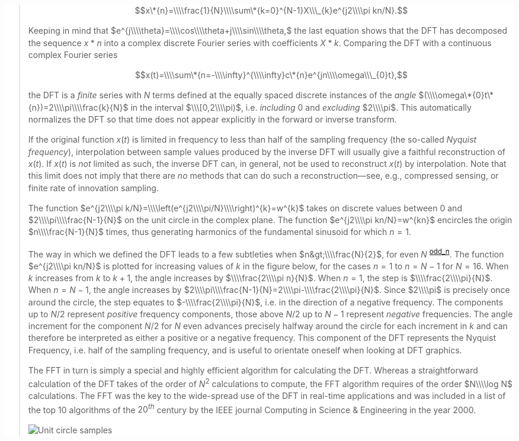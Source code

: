 > <span class="math display">$$x\*{n}=\\\\frac{1}{N}\\\\sum\*{k=0}^{N-1}X\\\_{k}e^{j2\\\\pi kn/N}.$$</span>  
>
> Keeping in mind that <span class="math inline">$e^{j\\\\theta}=\\\\cos\\\\theta+j\\\\sin\\\\theta,$</span> the last equation shows that the DFT has decomposed the sequence <span class="math inline">*x* \* *n*</span> into a complex discrete Fourier series with coefficients <span class="math inline">*X* \* *k*</span>. Comparing the DFT with a continuous complex Fourier series
>
>   
> <span class="math display">$$x(t)=\\\\sum\*{n=-\\\\infty}^{\\\\infty}c\*{n}e^{jn\\\\omega\\\_{0}t},$$</span>  
>
> the DFT is a *finite* series with <span class="math inline">*N*</span> terms defined at the equally spaced discrete instances of the *angle* <span class="math inline">$(\\\\omega\*{0}t\*{n})=2\\\\pi\\\\frac{k}{N}$</span> in the interval <span class="math inline">$\\\[0,2\\\\pi)$</span>, i.e. *including* <span class="math inline">0</span> and *excluding* <span class="math inline">$2\\\\pi$</span>. This automatically normalizes the DFT so that time does not appear explicitly in the forward or inverse transform.
>
> If the original function <span class="math inline">*x*(*t*)</span> is limited in frequency to less than half of the sampling frequency (the so-called *Nyquist frequency*), interpolation between sample values produced by the inverse DFT will usually give a faithful reconstruction of <span class="math inline">*x*(*t*)</span>. If <span class="math inline">*x*(*t*)</span> is *not* limited as such, the inverse DFT can, in general, not be used to reconstruct <span class="math inline">*x*(*t*)</span> by interpolation. Note that this limit does not imply that there are *no* methods that can do such a reconstruction—see, e.g., compressed sensing, or finite rate of innovation sampling.
>
> The function <span class="math inline">$e^{j2\\\\pi k/N}=\\\\left(e^{j2\\\\pi/N}\\\\right)^{k}=w^{k}$</span> takes on discrete values between <span class="math inline">0</span> and <span class="math inline">$2\\\\pi\\\\frac{N-1}{N}$</span> on the unit circle in the complex plane. The function <span class="math inline">$e^{j2\\\\pi kn/N}=w^{kn}$</span> encircles the origin <span class="math inline">$n\\\\frac{N-1}{N}$</span> times, thus generating harmonics of the fundamental sinusoid for which <span class="math inline">*n* = 1</span>.
>
> The way in which we defined the DFT leads to a few subtleties when <span class="math inline">$n&gt;\\\\frac{N}{2}$</span>, for even <span class="math inline">*N*</span> <sup><a href="#fn-odd_n" class="footnote-ref">odd_n</a></sup>. The function <span class="math inline">$e^{j2\\\\pi kn/N}$</span> is plotted for increasing values of <span class="math inline">*k*</span> in the figure below, for the cases <span class="math inline">*n* = 1</span> to <span class="math inline">*n* = *N* − 1</span> for <span class="math inline">*N* = 16</span>. When <span class="math inline">*k*</span> increases from <span class="math inline">*k*</span> to <span class="math inline">*k* + 1</span>, the angle increases by <span class="math inline">$\\\\frac{2\\\\pi n}{N}$</span>. When <span class="math inline">*n* = 1</span>, the step is <span class="math inline">$\\\\frac{2\\\\pi}{N}$</span>. When <span class="math inline">*n* = *N* − 1</span>, the angle increases by <span class="math inline">$2\\\\pi\\\\frac{N-1}{N}=2\\\\pi-\\\\frac{2\\\\pi}{N}$</span>. Since <span class="math inline">$2\\\\pi$</span> is precisely once around the circle, the step equates to <span class="math inline">$-\\\\frac{2\\\\pi}{N}$</span>, i.e. in the direction of a negative frequency. The components up to <span class="math inline">*N*/2</span> represent *positive* frequency components, those above <span class="math inline">*N*/2</span> up to <span class="math inline">*N* − 1</span> represent *negative* frequencies. The angle increment for the component <span class="math inline">*N*/2</span> for <span class="math inline">*N*</span> even advances precisely halfway around the circle for each increment in <span class="math inline">*k*</span> and can therefore be interpreted as either a positive or a negative frequency. This component of the DFT represents the Nyquist Frequency, i.e. half of the sampling frequency, and is useful to orientate oneself when looking at DFT graphics.
>
> The FFT in turn is simply a special and highly efficient algorithm for calculating the DFT. Whereas a straightforward calculation of the DFT takes of the order of <span class="math inline">*N*<sup>2</sup></span> calculations to compute, the FFT algorithm requires of the order <span class="math inline">$N\\\\log N$</span> calculations. The FFT was the key to the wide-spread use of the DFT in real-time applications and was included in a list of the top <span class="math inline">10</span> algorithms of the <span class="math inline">20<sup>*th*</sup></span> century by the IEEE journal Computing in Science & Engineering in the year <span class="math inline">2000</span>.
>
> ![Unit circle samples](../figures/unit_circle_samples.png)